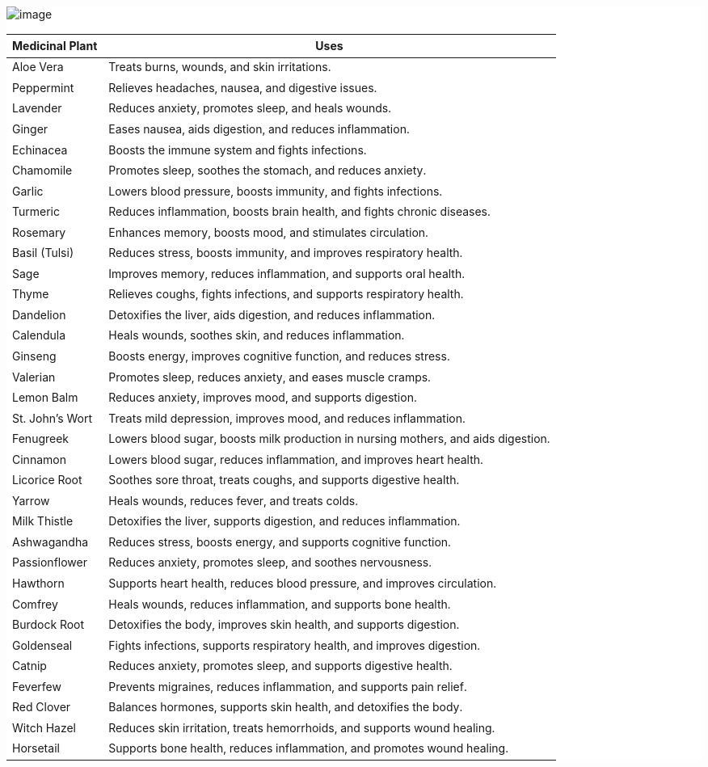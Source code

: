 ![image](https://github.com/user-attachments/assets/84d8a2c6-9992-44ef-944c-47bda095162d)


| **Medicinal Plant**        | **Uses**                                           |
|----------------------------|----------------------------------------------------|
| Aloe Vera                   | Treats burns, wounds, and skin irritations.        |
| Peppermint                  | Relieves headaches, nausea, and digestive issues.  |
| Lavender                    | Reduces anxiety, promotes sleep, and heals wounds. |
| Ginger                      | Eases nausea, aids digestion, and reduces inflammation. |
| Echinacea                   | Boosts the immune system and fights infections.    |
| Chamomile                   | Promotes sleep, soothes the stomach, and reduces anxiety. |
| Garlic                      | Lowers blood pressure, boosts immunity, and fights infections. |
| Turmeric                    | Reduces inflammation, boosts brain health, and fights chronic diseases. |
| Rosemary                    | Enhances memory, boosts mood, and stimulates circulation. |
| Basil (Tulsi)               | Reduces stress, boosts immunity, and improves respiratory health. |
| Sage                        | Improves memory, reduces inflammation, and supports oral health. |
| Thyme                       | Relieves coughs, fights infections, and supports respiratory health. |
| Dandelion                   | Detoxifies the liver, aids digestion, and reduces inflammation. |
| Calendula                   | Heals wounds, soothes skin, and reduces inflammation. |
| Ginseng                     | Boosts energy, improves cognitive function, and reduces stress. |
| Valerian                    | Promotes sleep, reduces anxiety, and eases muscle cramps. |
| Lemon Balm                  | Reduces anxiety, improves mood, and supports digestion. |
| St. John’s Wort             | Treats mild depression, improves mood, and reduces inflammation. |
| Fenugreek                   | Lowers blood sugar, boosts milk production in nursing mothers, and aids digestion. |
| Cinnamon                    | Lowers blood sugar, reduces inflammation, and improves heart health. |
| Licorice Root               | Soothes sore throat, treats coughs, and supports digestive health. |
| Yarrow                      | Heals wounds, reduces fever, and treats colds. |
| Milk Thistle                | Detoxifies the liver, supports digestion, and reduces inflammation. |
| Ashwagandha                 | Reduces stress, boosts energy, and supports cognitive function. |
| Passionflower               | Reduces anxiety, promotes sleep, and soothes nervousness. |
| Hawthorn                    | Supports heart health, reduces blood pressure, and improves circulation. |
| Comfrey                     | Heals wounds, reduces inflammation, and supports bone health. |
| Burdock Root                | Detoxifies the body, improves skin health, and supports digestion. |
| Goldenseal                  | Fights infections, supports respiratory health, and improves digestion. |
| Catnip                      | Reduces anxiety, promotes sleep, and supports digestive health. |
| Feverfew                    | Prevents migraines, reduces inflammation, and supports pain relief. |
| Red Clover                  | Balances hormones, supports skin health, and detoxifies the body. |
| Witch Hazel                 | Reduces skin irritation, treats hemorrhoids, and supports wound healing. |
| Horsetail                   | Supports bone health, reduces inflammation, and promotes wound healing. |
